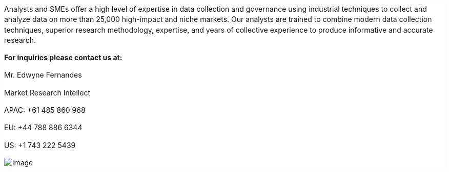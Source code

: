 Analysts and SMEs offer a high level of expertise in data collection and governance using industrial techniques to collect and analyze data on more than 25,000 high-impact and niche markets. Our analysts are trained to combine modern data collection techniques, superior research methodology, expertise, and years of collective experience to produce informative and accurate research.</span></p><p><strong>For inquiries please contact us at:</strong></p><p>Mr. Edwyne Fernandes</p><p>Market Research Intellect</p><p>APAC: +61 485 860 968</p><p>EU: +44 788 886 6344</p><p>US: +1 743 222 5439</p>
![image](https://github.com/user-attachments/assets/dc21e82e-05f9-454c-9bb7-ae68d90a9f98)
